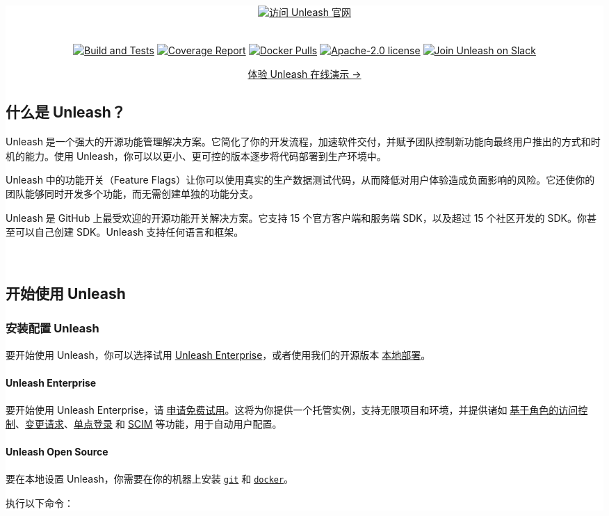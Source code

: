 <div align="center">

<a href="https://getunleash.io" title="Unleash - 赋能开发者自信发布功能">
    <img src="https://edas-hz.oss-cn-hangzhou.aliyuncs.com/edas-apps/charts-store/unleash/image/github_header_opaque_landscape.svg" alt="访问 Unleash 官网">
</a>

<br/>
<br/>

[![Build and Tests](https://edas-hz.oss-cn-hangzhou.aliyuncs.com/edas-apps/charts-store/unleash/image/build.yaml.svg)](https://github.com/Unleash/unleash/actions/workflows/build.yaml) [![Coverage Report](https://edas-hz.oss-cn-hangzhou.aliyuncs.com/edas-apps/charts-store/unleash/image/coverage-vitest-green.svg)](https://github.com/Unleash/unleash/actions/workflows/build_coverage.yaml) [![Docker Pulls](https://edas-hz.oss-cn-hangzhou.aliyuncs.com/edas-apps/charts-store/unleash/image/unleash-server.svg)](https://hub.docker.com/r/unleashorg/unleash-server) [![Apache-2.0 license](https://edas-hz.oss-cn-hangzhou.aliyuncs.com/edas-apps/charts-store/unleash/image/unleash.svg)](https://github.com/Unleash/unleash/blob/main/LICENSE) [![Join Unleash on Slack](https://edas-hz.oss-cn-hangzhou.aliyuncs.com/edas-apps/charts-store/unleash/image/slack-join-635dc5.svg)](https://slack.unleash.run)

[体验 Unleash 在线演示 →](https://www.getunleash.io/interactive-demo)

</div>

## 什么是 Unleash？

Unleash 是一个强大的开源功能管理解决方案。它简化了你的开发流程，加速软件交付，并赋予团队控制新功能向最终用户推出的方式和时机的能力。使用 Unleash，你可以以更小、更可控的版本逐步将代码部署到生产环境中。

Unleash 中的功能开关（Feature Flags）让你可以使用真实的生产数据测试代码，从而降低对用户体验造成负面影响的风险。它还使你的团队能够同时开发多个功能，而无需创建单独的功能分支。

Unleash 是 GitHub 上最受欢迎的开源功能开关解决方案。它支持 15 个官方客户端和服务端 SDK，以及超过 15 个社区开发的 SDK。你甚至可以自己创建 SDK。Unleash 支持任何语言和框架。

<br/>

## 开始使用 Unleash

### 安装配置 Unleash

要开始使用 Unleash，你可以选择试用 [Unleash Enterprise](#unleash-enterprise)，或者使用我们的开源版本 [本地部署](#unleash-open-source)。

#### Unleash Enterprise

要开始使用 Unleash Enterprise，请 [申请免费试用](https://www.getunleash.io/plans/enterprise-payg?utm_source=oss&utm_medium=readme&utm_content=unleash-enterprise-start)。这将为你提供一个托管实例，支持无限项目和环境，并提供诸如 [基于角色的访问控制](https://docs.getunleash.io/reference/rbac)、[变更请求](https://docs.getunleash.io/reference/change-requests)、[单点登录](https://docs.getunleash.io/reference/sso) 和 [SCIM](https://docs.getunleash.io/reference/scim) 等功能，用于自动用户配置。

#### Unleash Open Source

要在本地设置 Unleash，你需要在你的机器上安装 [`git`](https://git-scm.com/) 和 [`docker`](https://www.docker.com/)。

执行以下命令：
